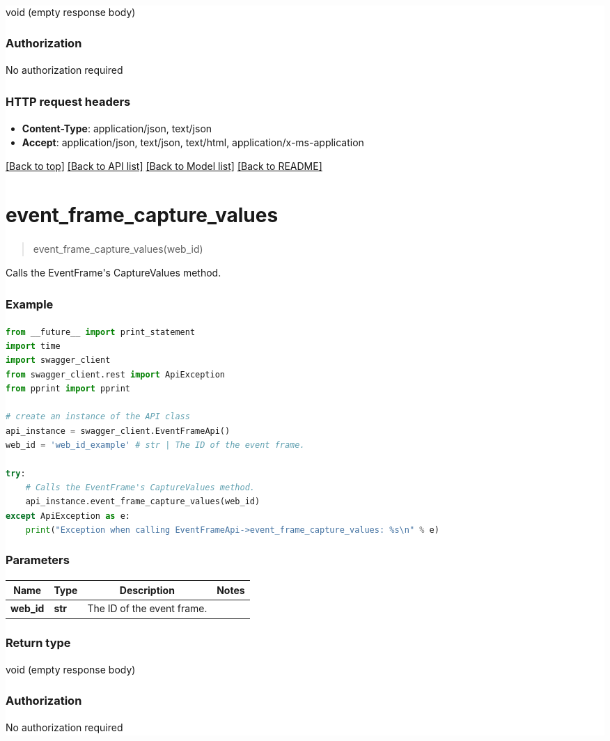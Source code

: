void (empty response body)

### Authorization

No authorization required

### HTTP request headers

 - **Content-Type**: application/json, text/json
 - **Accept**: application/json, text/json, text/html, application/x-ms-application

[[Back to top]](#) [[Back to API list]](../README.md#documentation-for-api-endpoints) [[Back to Model list]](../README.md#documentation-for-models) [[Back to README]](../README.md)

# **event_frame_capture_values**
> event_frame_capture_values(web_id)

Calls the EventFrame's CaptureValues method.

### Example 
```python
from __future__ import print_statement
import time
import swagger_client
from swagger_client.rest import ApiException
from pprint import pprint

# create an instance of the API class
api_instance = swagger_client.EventFrameApi()
web_id = 'web_id_example' # str | The ID of the event frame.

try: 
    # Calls the EventFrame's CaptureValues method.
    api_instance.event_frame_capture_values(web_id)
except ApiException as e:
    print("Exception when calling EventFrameApi->event_frame_capture_values: %s\n" % e)
```

### Parameters

Name | Type | Description  | Notes
------------- | ------------- | ------------- | -------------
 **web_id** | **str**| The ID of the event frame. | 

### Return type

void (empty response body)

### Authorization

No authorization required
